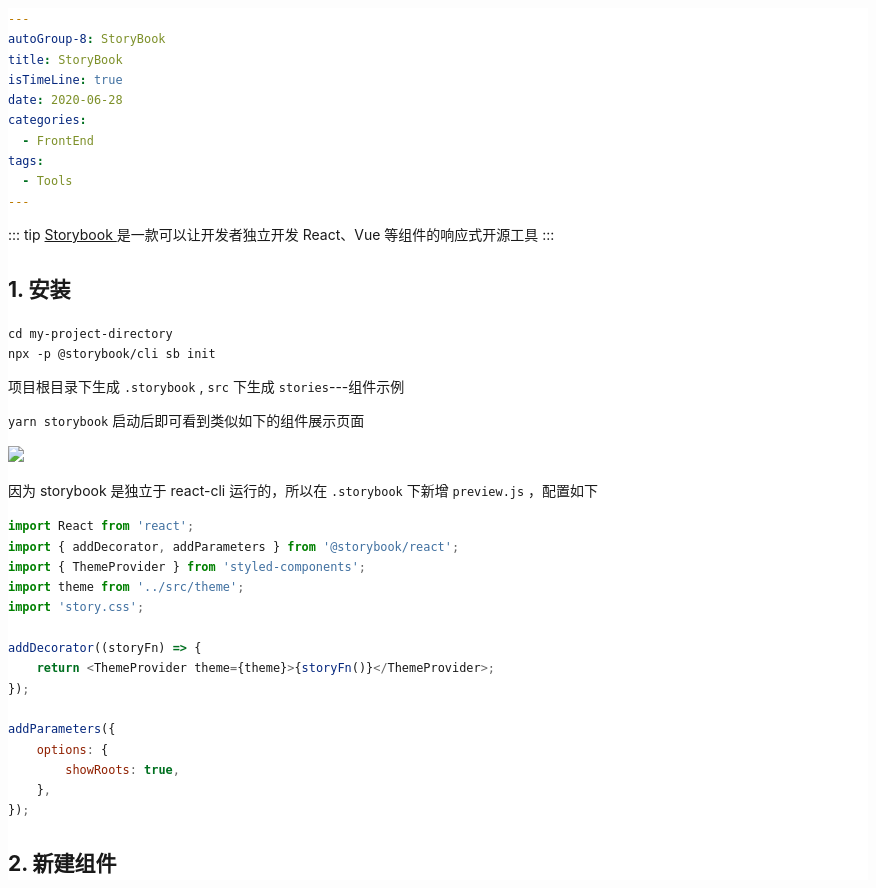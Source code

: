 ```yaml
---
autoGroup-8: StoryBook
title: StoryBook
isTimeLine: true
date: 2020-06-28
categories:
  - FrontEnd
tags:
  - Tools
---
```


::: tip
[ Storybook ](https://storybook.js.org) 是一款可以让开发者独立开发 React、Vue 等组件的响应式开源工具
:::



## 1. 安装

```
cd my-project-directory
npx -p @storybook/cli sb init
```

项目根目录下生成 `.storybook` , `src` 下生成 `stories`---组件示例

`yarn storybook` 启动后即可看到类似如下的组件展示页面

![](https://tva1.sinaimg.cn/large/007S8ZIlly1gge3fay2lyj30va0jb408.jpg)

因为 storybook 是独立于 react-cli 运行的，所以在 `.storybook` 下新增 `preview.js` ，配置如下

```js
import React from 'react';
import { addDecorator, addParameters } from '@storybook/react';
import { ThemeProvider } from 'styled-components';
import theme from '../src/theme';
import 'story.css';

addDecorator((storyFn) => {
	return <ThemeProvider theme={theme}>{storyFn()}</ThemeProvider>;
});

addParameters({
	options: {
		showRoots: true,
	},
});
```

## 2. 新建组件
